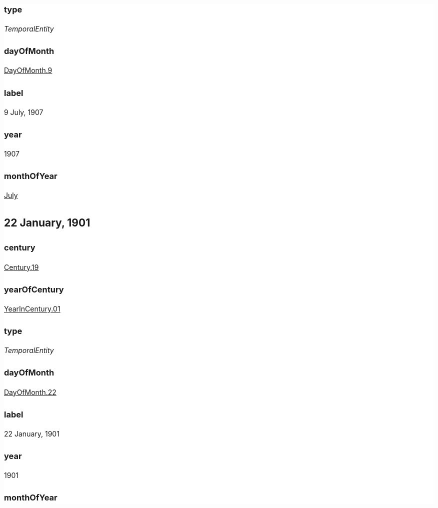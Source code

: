 ### type


*TemporalEntity*

### dayOfMonth


[DayOfMonth.9](#DayOfMonth.9)

### label


9 July, 1907

### year


1907

### monthOfYear


[July](#July)

## 22 January, 1901

### century


[Century.19](#Century.19)

### yearOfCentury


[YearInCentury.01](#YearInCentury.01)

### type


*TemporalEntity*

### dayOfMonth


[DayOfMonth.22](#DayOfMonth.22)

### label


22 January, 1901

### year


1901

### monthOfYear
